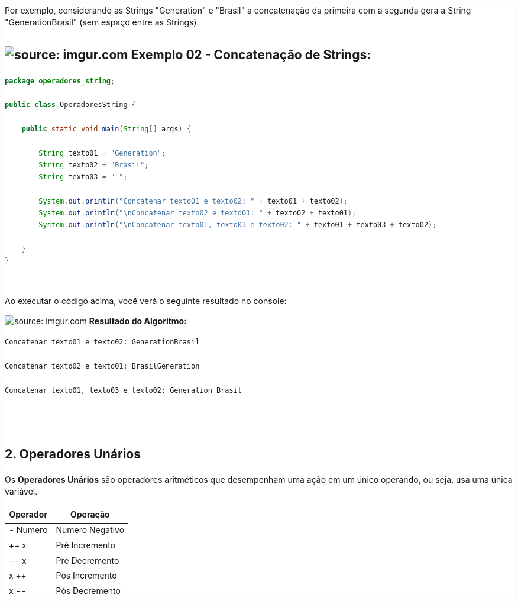 Por exemplo, considerando  as Strings "Generation" e "Brasil" a concatenação da primeira com a segunda  gera a String "GenerationBrasil" (sem espaço entre as Strings). 

## <img src="https://i.imgur.com/gsSDe7P.png" title="source: imgur.com" width="4%"/> Exemplo 02 - Concatenação de Strings:

```java
package operadores_string;

public class OperadoresString {

	public static void main(String[] args) {
	
		String texto01 = "Generation";
		String texto02 = "Brasil";
		String texto03 = " ";
				
		System.out.println("Concatenar texto01 e texto02: " + texto01 + texto02);
		System.out.println("\nConcatenar texto02 e texto01: " + texto02 + texto01);
		System.out.println("\nConcatenar texto01, texto03 e texto02: " + texto01 + texto03 + texto02);

	}
}
```

<br />

Ao executar o código acima, você verá o seguinte resultado no console:

<img src="https://i.imgur.com/V2ReOnx.png" title="source: imgur.com" width="3%"/> **Resultado do Algoritmo:**

```bash
Concatenar texto01 e texto02: GenerationBrasil

Concatenar texto02 e texto01: BrasilGeneration

Concatenar texto01, texto03 e texto02: Generation Brasil
```

<br />



<br />

<h2>2. Operadores Unários</h2>

Os **Operadores Unários** são operadores aritméticos que desempenham uma ação em um único operando, ou seja, usa uma única variável.

| Operador | Operação        |
| -------- | --------------- |
| - Numero | Numero Negativo |
| ++ x     | Pré Incremento  |
| -- x     | Pré Decremento  |
| x ++     | Pós Incremento  |
| x --     | Pós Decremento  |
